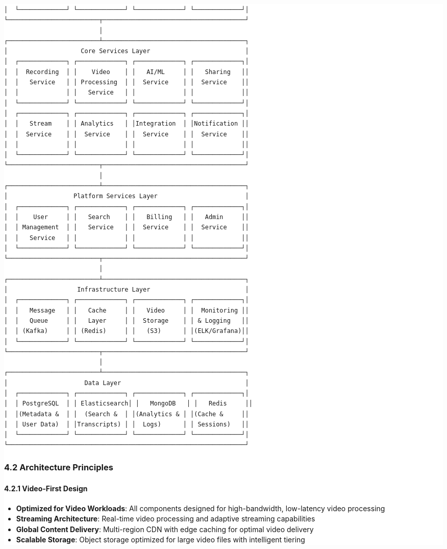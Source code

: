 ```
│  └─────────────┘ └─────────────┘ └─────────────┘ └─────────────┘│
└─────────────────────────┬───────────────────────────────────────┘
                          │
┌─────────────────────────┴───────────────────────────────────────┐
│                    Core Services Layer                          │
│  ┌─────────────┐ ┌─────────────┐ ┌─────────────┐ ┌─────────────┐│
│  │  Recording  │ │    Video    │ │   AI/ML     │ │   Sharing   ││
│  │   Service   │ │ Processing  │ │  Service    │ │  Service    ││
│  │             │ │   Service   │ │             │ │             ││
│  └─────────────┘ └─────────────┘ └─────────────┘ └─────────────┘│
│  ┌─────────────┐ ┌─────────────┐ ┌─────────────┐ ┌─────────────┐│
│  │   Stream    │ │ Analytics   │ │Integration  │ │Notification ││
│  │  Service    │ │  Service    │ │  Service    │ │  Service    ││
│  │             │ │             │ │             │ │             ││
│  └─────────────┘ └─────────────┘ └─────────────┘ └─────────────┘│
└─────────────────────────┬───────────────────────────────────────┘
                          │
┌─────────────────────────┴───────────────────────────────────────┐
│                  Platform Services Layer                        │
│  ┌─────────────┐ ┌─────────────┐ ┌─────────────┐ ┌─────────────┐│
│  │    User     │ │   Search    │ │   Billing   │ │   Admin     ││
│  │ Management  │ │   Service   │ │  Service    │ │  Service    ││
│  │   Service   │ │             │ │             │ │             ││
│  └─────────────┘ └─────────────┘ └─────────────┘ └─────────────┘│
└─────────────────────────┬───────────────────────────────────────┘
                          │
┌─────────────────────────┴───────────────────────────────────────┐
│                   Infrastructure Layer                          │
│  ┌─────────────┐ ┌─────────────┐ ┌─────────────┐ ┌─────────────┐│
│  │   Message   │ │   Cache     │ │   Video     │ │  Monitoring ││
│  │   Queue     │ │   Layer     │ │  Storage    │ │ & Logging   ││
│  │ (Kafka)     │ │ (Redis)     │ │   (S3)      │ │(ELK/Grafana)││
│  └─────────────┘ └─────────────┘ └─────────────┘ └─────────────┘│
└─────────────────────────┬───────────────────────────────────────┘
                          │
┌─────────────────────────┴───────────────────────────────────────┐
│                     Data Layer                                  │
│  ┌─────────────┐ ┌─────────────┐ ┌─────────────┐ ┌─────────────┐│
│  │ PostgreSQL  │ │ Elasticsearch│ │   MongoDB   │ │   Redis     ││
│  │(Metadata &  │ │  (Search &  │ │(Analytics & │ │(Cache &     ││
│  │ User Data)  │ │Transcripts) │ │  Logs)      │ │ Sessions)   ││
│  └─────────────┘ └─────────────┘ └─────────────┘ └─────────────┘│
└─────────────────────────────────────────────────────────────────┘
```

### 4.2 Architecture Principles

#### 4.2.1 Video-First Design
- **Optimized for Video Workloads**: All components designed for high-bandwidth, low-latency video processing
- **Streaming Architecture**: Real-time video processing and adaptive streaming capabilities
- **Global Content Delivery**: Multi-region CDN with edge caching for optimal video delivery
- **Scalable Storage**: Object storage optimized for large video files with intelligent tiering
